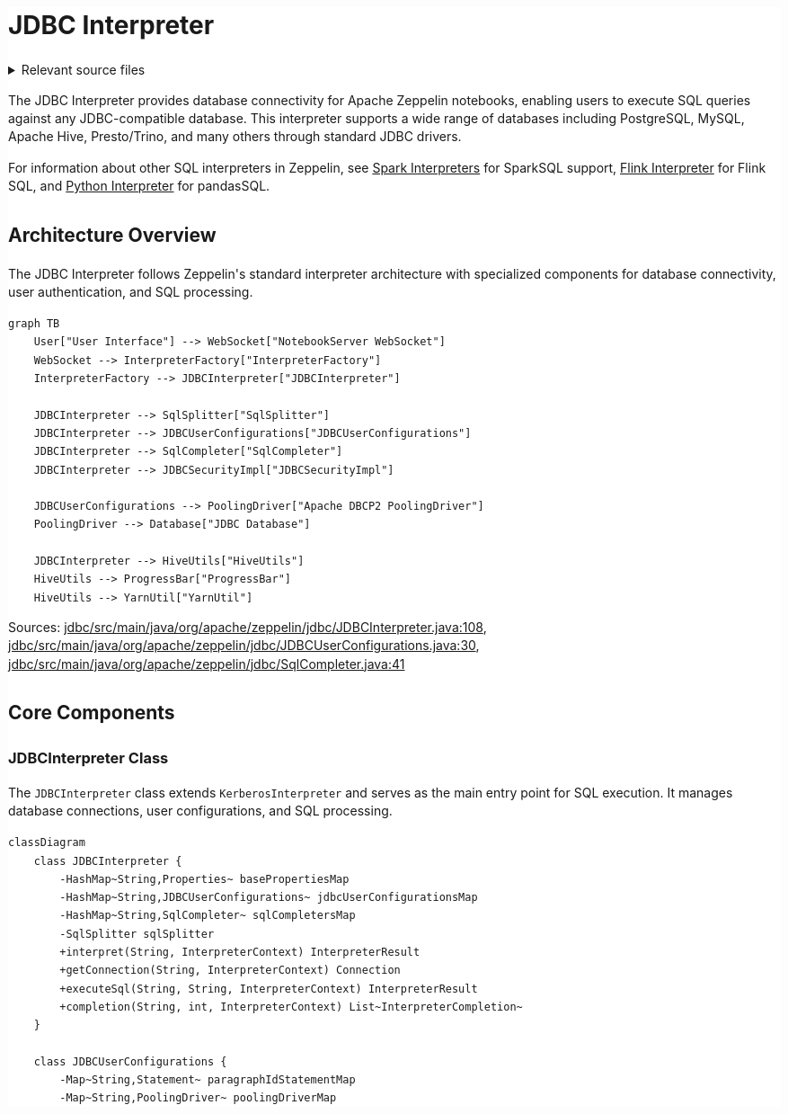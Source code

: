 # JDBC Interpreter

<details><summary>Relevant source files</summary></details>



The JDBC Interpreter provides database connectivity for Apache Zeppelin notebooks, enabling users to execute SQL queries against any JDBC-compatible database. This interpreter supports a wide range of databases including PostgreSQL, MySQL, Apache Hive, Presto/Trino, and many others through standard JDBC drivers.

For information about other SQL interpreters in Zeppelin, see [Spark Interpreters](#5.2) for SparkSQL support, [Flink Interpreter](#5.5) for Flink SQL, and [Python Interpreter](#5.3) for pandasSQL.

## Architecture Overview

The JDBC Interpreter follows Zeppelin's standard interpreter architecture with specialized components for database connectivity, user authentication, and SQL processing.

```mermaid
graph TB
    User["User Interface"] --> WebSocket["NotebookServer WebSocket"]
    WebSocket --> InterpreterFactory["InterpreterFactory"]
    InterpreterFactory --> JDBCInterpreter["JDBCInterpreter"]
    
    JDBCInterpreter --> SqlSplitter["SqlSplitter"]
    JDBCInterpreter --> JDBCUserConfigurations["JDBCUserConfigurations"]
    JDBCInterpreter --> SqlCompleter["SqlCompleter"]
    JDBCInterpreter --> JDBCSecurityImpl["JDBCSecurityImpl"]
    
    JDBCUserConfigurations --> PoolingDriver["Apache DBCP2 PoolingDriver"]
    PoolingDriver --> Database["JDBC Database"]
    
    JDBCInterpreter --> HiveUtils["HiveUtils"]
    HiveUtils --> ProgressBar["ProgressBar"]
    HiveUtils --> YarnUtil["YarnUtil"]
```

Sources: [jdbc/src/main/java/org/apache/zeppelin/jdbc/JDBCInterpreter.java:108](), [jdbc/src/main/java/org/apache/zeppelin/jdbc/JDBCUserConfigurations.java:30](), [jdbc/src/main/java/org/apache/zeppelin/jdbc/SqlCompleter.java:41]()

## Core Components

### JDBCInterpreter Class

The `JDBCInterpreter` class extends `KerberosInterpreter` and serves as the main entry point for SQL execution. It manages database connections, user configurations, and SQL processing.

```mermaid
classDiagram
    class JDBCInterpreter {
        -HashMap~String,Properties~ basePropertiesMap
        -HashMap~String,JDBCUserConfigurations~ jdbcUserConfigurationsMap
        -HashMap~String,SqlCompleter~ sqlCompletersMap
        -SqlSplitter sqlSplitter
        +interpret(String, InterpreterContext) InterpreterResult
        +getConnection(String, InterpreterContext) Connection
        +executeSql(String, String, InterpreterContext) InterpreterResult
        +completion(String, int, InterpreterContext) List~InterpreterCompletion~
    }
    
    class JDBCUserConfigurations {
        -Map~String,Statement~ paragraphIdStatementMap
        -Map~String,PoolingDriver~ poolingDriverMap
```